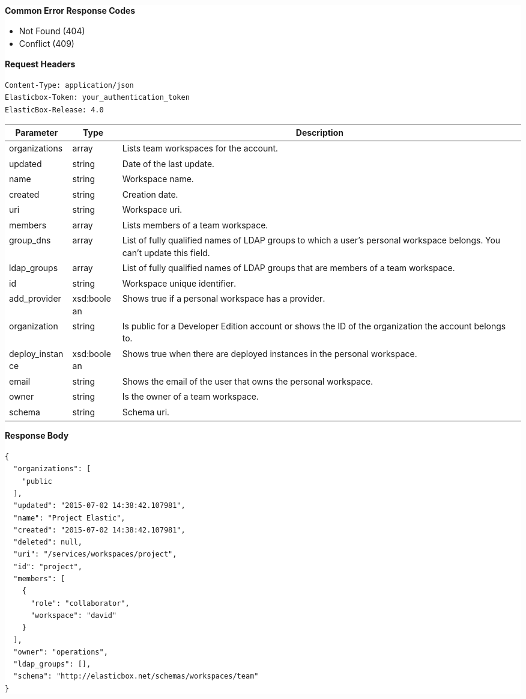 **Common Error Response Codes**

* Not Found (404)
* Conflict (409)

**Request Headers**

```
Content-Type: application/json
Elasticbox-Token: your_authentication_token
ElasticBox-Release: 4.0
```

| Parameter | Type |Description |
|-----------|------|------------|
| organizations | array | Lists team workspaces for the account. |
| updated | string | Date of the last update. |
| name | string | Workspace name. |
| created | string | Creation date. |
| uri | string | Workspace uri. |
| members | array | Lists members of a team workspace. |
| group_dns | array | List of fully qualified names of LDAP groups to which a user’s personal workspace belongs. You can’t update this field. |
| ldap_groups | array | List of fully qualified names of LDAP groups that are members of a team workspace.
| id | string | Workspace unique identifier. |
| add_provider | xsd:boolean | Shows true if a personal workspace has a provider. |
| organization | string | Is public for a Developer Edition account or shows the ID of the organization the account belongs to. |
| deploy_instance | xsd:boolean | Shows true when there are deployed instances in the personal workspace. |
| email | string | Shows the email of the user that owns the personal workspace. |
| owner | string | Is the owner of a team workspace. |
| schema | string | Schema uri. |

**Response Body**
```
{
  "organizations": [
    "public
  ],
  "updated": "2015-07-02 14:38:42.107981",
  "name": "Project Elastic",
  "created": "2015-07-02 14:38:42.107981",
  "deleted": null,
  "uri": "/services/workspaces/project",
  "id": "project",
  "members": [
    {
      "role": "collaborator",
      "workspace": "david"
    }
  ],
  "owner": "operations",
  "ldap_groups": [],
  "schema": "http://elasticbox.net/schemas/workspaces/team"
}
```
